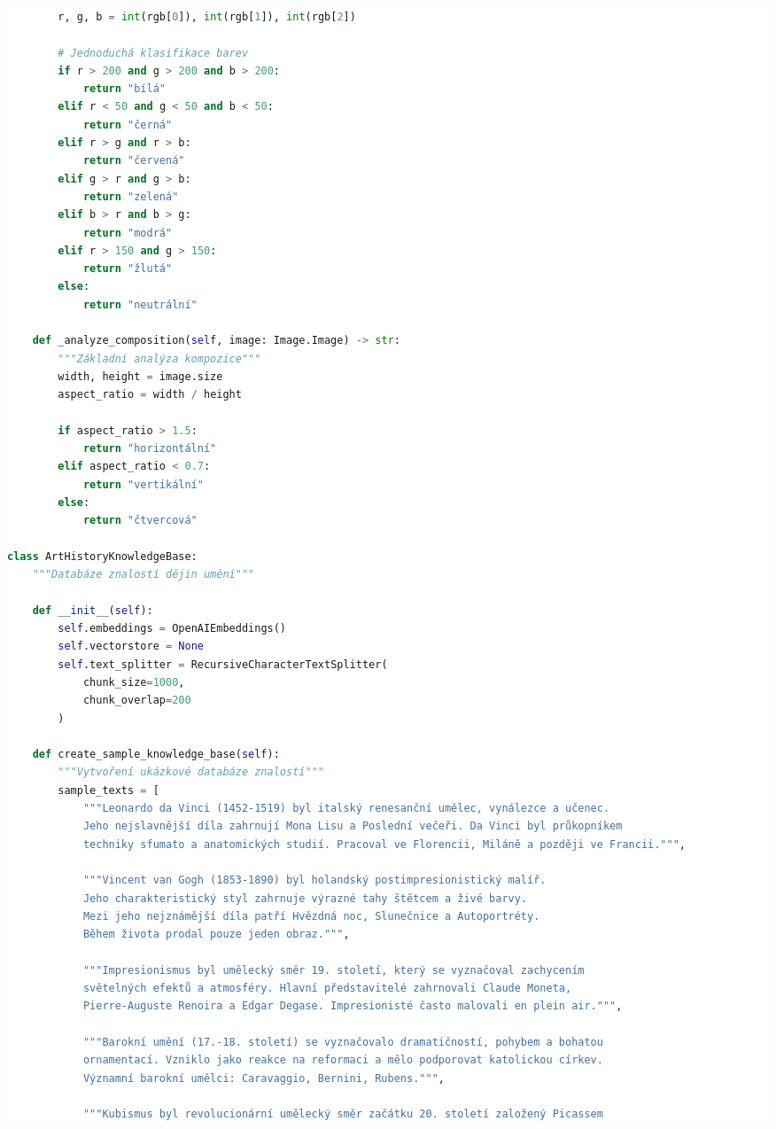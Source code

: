 ````python
        r, g, b = int(rgb[0]), int(rgb[1]), int(rgb[2])
        
        # Jednoduchá klasifikace barev
        if r > 200 and g > 200 and b > 200:
            return "bílá"
        elif r < 50 and g < 50 and b < 50:
            return "černá"
        elif r > g and r > b:
            return "červená"
        elif g > r and g > b:
            return "zelená"
        elif b > r and b > g:
            return "modrá"
        elif r > 150 and g > 150:
            return "žlutá"
        else:
            return "neutrální"
    
    def _analyze_composition(self, image: Image.Image) -> str:
        """Základní analýza kompozice"""
        width, height = image.size
        aspect_ratio = width / height
        
        if aspect_ratio > 1.5:
            return "horizontální"
        elif aspect_ratio < 0.7:
            return "vertikální"
        else:
            return "čtvercová"

class ArtHistoryKnowledgeBase:
    """Databáze znalostí dějin umění"""
    
    def __init__(self):
        self.embeddings = OpenAIEmbeddings()
        self.vectorstore = None
        self.text_splitter = RecursiveCharacterTextSplitter(
            chunk_size=1000,
            chunk_overlap=200
        )
    
    def create_sample_knowledge_base(self):
        """Vytvoření ukázkové databáze znalostí"""
        sample_texts = [
            """Leonardo da Vinci (1452-1519) byl italský renesanční umělec, vynálezce a učenec. 
            Jeho nejslavnější díla zahrnují Mona Lisu a Poslední večeři. Da Vinci byl průkopníkem 
            techniky sfumato a anatomických studií. Pracoval ve Florencii, Miláně a později ve Francii.""",
            
            """Vincent van Gogh (1853-1890) byl holandský postimpresionistický malíř. 
            Jeho charakteristický styl zahrnuje výrazné tahy štětcem a živé barvy. 
            Mezi jeho nejznámější díla patří Hvězdná noc, Slunečnice a Autoportréty. 
            Během života prodal pouze jeden obraz.""",
            
            """Impresionismus byl umělecký směr 19. století, který se vyznačoval zachycením 
            světelných efektů a atmosféry. Hlavní představitelé zahrnovali Claude Moneta, 
            Pierre-Auguste Renoira a Edgar Degase. Impresionisté často malovali en plein air.""",
            
            """Barokní umění (17.-18. století) se vyznačovalo dramatičností, pohybem a bohatou 
            ornamentací. Vzniklo jako reakce na reformaci a mělo podporovat katolickou církev. 
            Významní barokní umělci: Caravaggio, Bernini, Rubens.""",
            
            """Kubismus byl revolucionární umělecký směr začátku 20. století založený Picassem 
````